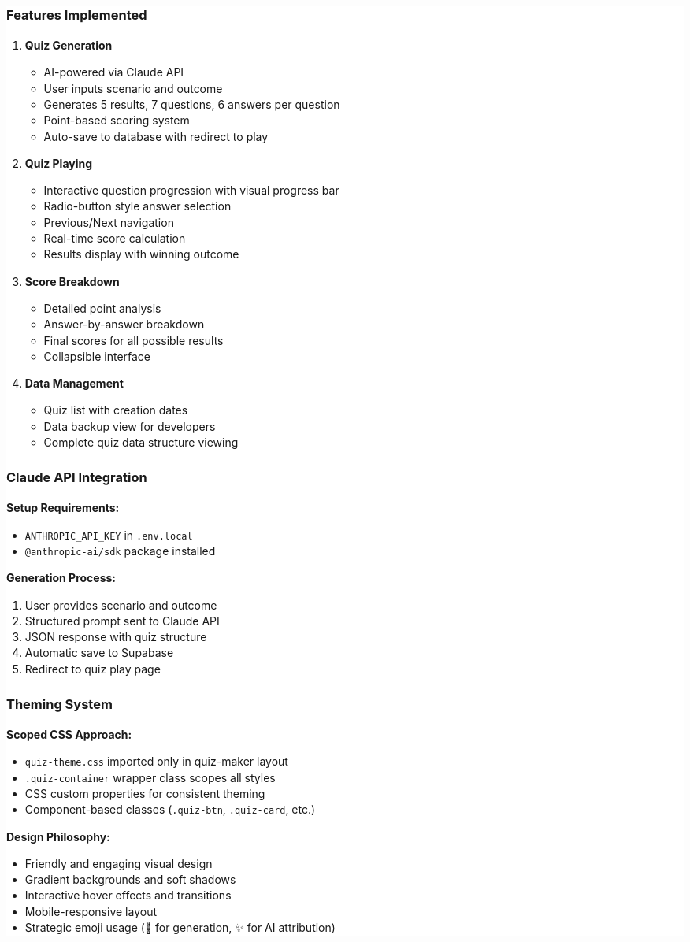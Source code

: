### Features Implemented

1. **Quiz Generation**
   - AI-powered via Claude API
   - User inputs scenario and outcome
   - Generates 5 results, 7 questions, 6 answers per question
   - Point-based scoring system
   - Auto-save to database with redirect to play

2. **Quiz Playing**
   - Interactive question progression with visual progress bar
   - Radio-button style answer selection
   - Previous/Next navigation
   - Real-time score calculation
   - Results display with winning outcome

3. **Score Breakdown**
   - Detailed point analysis
   - Answer-by-answer breakdown
   - Final scores for all possible results
   - Collapsible interface

4. **Data Management**
   - Quiz list with creation dates
   - Data backup view for developers
   - Complete quiz data structure viewing

### Claude API Integration

**Setup Requirements:**
- `ANTHROPIC_API_KEY` in `.env.local`
- `@anthropic-ai/sdk` package installed

**Generation Process:**
1. User provides scenario and outcome
2. Structured prompt sent to Claude API
3. JSON response with quiz structure
4. Automatic save to Supabase
5. Redirect to quiz play page

### Theming System

**Scoped CSS Approach:**
- `quiz-theme.css` imported only in quiz-maker layout
- `.quiz-container` wrapper class scopes all styles
- CSS custom properties for consistent theming
- Component-based classes (`.quiz-btn`, `.quiz-card`, etc.)

**Design Philosophy:**
- Friendly and engaging visual design
- Gradient backgrounds and soft shadows
- Interactive hover effects and transitions
- Mobile-responsive layout
- Strategic emoji usage (🚀 for generation, ✨ for AI attribution)
